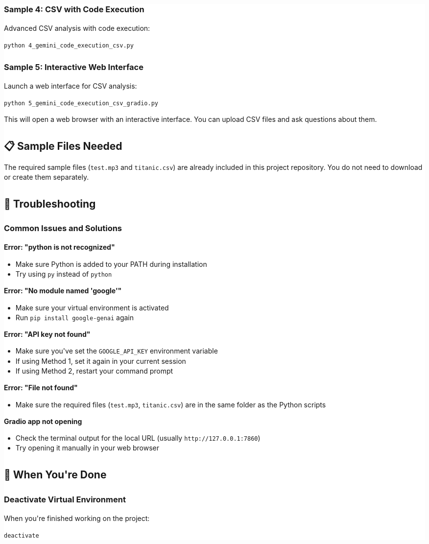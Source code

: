 ### Sample 4: CSV with Code Execution
Advanced CSV analysis with code execution:
```cmd
python 4_gemini_code_execution_csv.py
```

### Sample 5: Interactive Web Interface
Launch a web interface for CSV analysis:
```cmd
python 5_gemini_code_execution_csv_gradio.py
```
This will open a web browser with an interactive interface. You can upload CSV files and ask questions about them.

## 📋 Sample Files Needed

The required sample files (`test.mp3` and `titanic.csv`) are already included in this project repository. You do not need to download or create them separately.

## 🔧 Troubleshooting

### Common Issues and Solutions

**Error: "python is not recognized"**
- Make sure Python is added to your PATH during installation
- Try using `py` instead of `python`

**Error: "No module named 'google'"**
- Make sure your virtual environment is activated
- Run `pip install google-genai` again

**Error: "API key not found"**
- Make sure you've set the `GOOGLE_API_KEY` environment variable
- If using Method 1, set it again in your current session
- If using Method 2, restart your command prompt

**Error: "File not found"**
- Make sure the required files (`test.mp3`, `titanic.csv`) are in the same folder as the Python scripts

**Gradio app not opening**
- Check the terminal output for the local URL (usually `http://127.0.0.1:7860`)
- Try opening it manually in your web browser

## 🛑 When You're Done

### Deactivate Virtual Environment
When you're finished working on the project:
```cmd
deactivate
```
